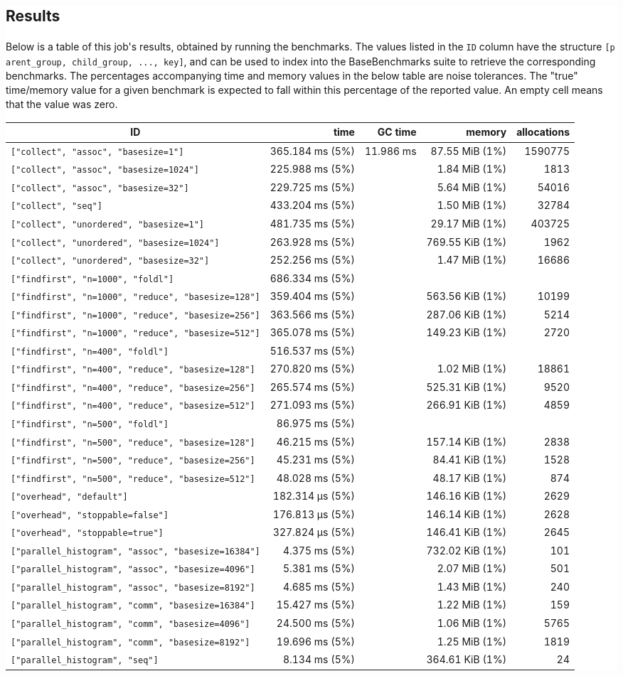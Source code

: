 ## Results
Below is a table of this job's results, obtained by running the benchmarks.
The values listed in the `ID` column have the structure `[parent_group, child_group, ..., key]`, and can be used to
index into the BaseBenchmarks suite to retrieve the corresponding benchmarks.
The percentages accompanying time and memory values in the below table are noise tolerances. The "true"
time/memory value for a given benchmark is expected to fall within this percentage of the reported value.
An empty cell means that the value was zero.

| ID                                                  | time            | GC time   | memory          | allocations |
|-----------------------------------------------------|----------------:|----------:|----------------:|------------:|
| `["collect", "assoc", "basesize=1"]`                | 365.184 ms (5%) | 11.986 ms |  87.55 MiB (1%) |     1590775 |
| `["collect", "assoc", "basesize=1024"]`             | 225.988 ms (5%) |           |   1.84 MiB (1%) |        1813 |
| `["collect", "assoc", "basesize=32"]`               | 229.725 ms (5%) |           |   5.64 MiB (1%) |       54016 |
| `["collect", "seq"]`                                | 433.204 ms (5%) |           |   1.50 MiB (1%) |       32784 |
| `["collect", "unordered", "basesize=1"]`            | 481.735 ms (5%) |           |  29.17 MiB (1%) |      403725 |
| `["collect", "unordered", "basesize=1024"]`         | 263.928 ms (5%) |           | 769.55 KiB (1%) |        1962 |
| `["collect", "unordered", "basesize=32"]`           | 252.256 ms (5%) |           |   1.47 MiB (1%) |       16686 |
| `["findfirst", "n=1000", "foldl"]`                  | 686.334 ms (5%) |           |                 |             |
| `["findfirst", "n=1000", "reduce", "basesize=128"]` | 359.404 ms (5%) |           | 563.56 KiB (1%) |       10199 |
| `["findfirst", "n=1000", "reduce", "basesize=256"]` | 363.566 ms (5%) |           | 287.06 KiB (1%) |        5214 |
| `["findfirst", "n=1000", "reduce", "basesize=512"]` | 365.078 ms (5%) |           | 149.23 KiB (1%) |        2720 |
| `["findfirst", "n=400", "foldl"]`                   | 516.537 ms (5%) |           |                 |             |
| `["findfirst", "n=400", "reduce", "basesize=128"]`  | 270.820 ms (5%) |           |   1.02 MiB (1%) |       18861 |
| `["findfirst", "n=400", "reduce", "basesize=256"]`  | 265.574 ms (5%) |           | 525.31 KiB (1%) |        9520 |
| `["findfirst", "n=400", "reduce", "basesize=512"]`  | 271.093 ms (5%) |           | 266.91 KiB (1%) |        4859 |
| `["findfirst", "n=500", "foldl"]`                   |  86.975 ms (5%) |           |                 |             |
| `["findfirst", "n=500", "reduce", "basesize=128"]`  |  46.215 ms (5%) |           | 157.14 KiB (1%) |        2838 |
| `["findfirst", "n=500", "reduce", "basesize=256"]`  |  45.231 ms (5%) |           |  84.41 KiB (1%) |        1528 |
| `["findfirst", "n=500", "reduce", "basesize=512"]`  |  48.028 ms (5%) |           |  48.17 KiB (1%) |         874 |
| `["overhead", "default"]`                           | 182.314 μs (5%) |           | 146.16 KiB (1%) |        2629 |
| `["overhead", "stoppable=false"]`                   | 176.813 μs (5%) |           | 146.14 KiB (1%) |        2628 |
| `["overhead", "stoppable=true"]`                    | 327.824 μs (5%) |           | 146.41 KiB (1%) |        2645 |
| `["parallel_histogram", "assoc", "basesize=16384"]` |   4.375 ms (5%) |           | 732.02 KiB (1%) |         101 |
| `["parallel_histogram", "assoc", "basesize=4096"]`  |   5.381 ms (5%) |           |   2.07 MiB (1%) |         501 |
| `["parallel_histogram", "assoc", "basesize=8192"]`  |   4.685 ms (5%) |           |   1.43 MiB (1%) |         240 |
| `["parallel_histogram", "comm", "basesize=16384"]`  |  15.427 ms (5%) |           |   1.22 MiB (1%) |         159 |
| `["parallel_histogram", "comm", "basesize=4096"]`   |  24.500 ms (5%) |           |   1.06 MiB (1%) |        5765 |
| `["parallel_histogram", "comm", "basesize=8192"]`   |  19.696 ms (5%) |           |   1.25 MiB (1%) |        1819 |
| `["parallel_histogram", "seq"]`                     |   8.134 ms (5%) |           | 364.61 KiB (1%) |          24 |